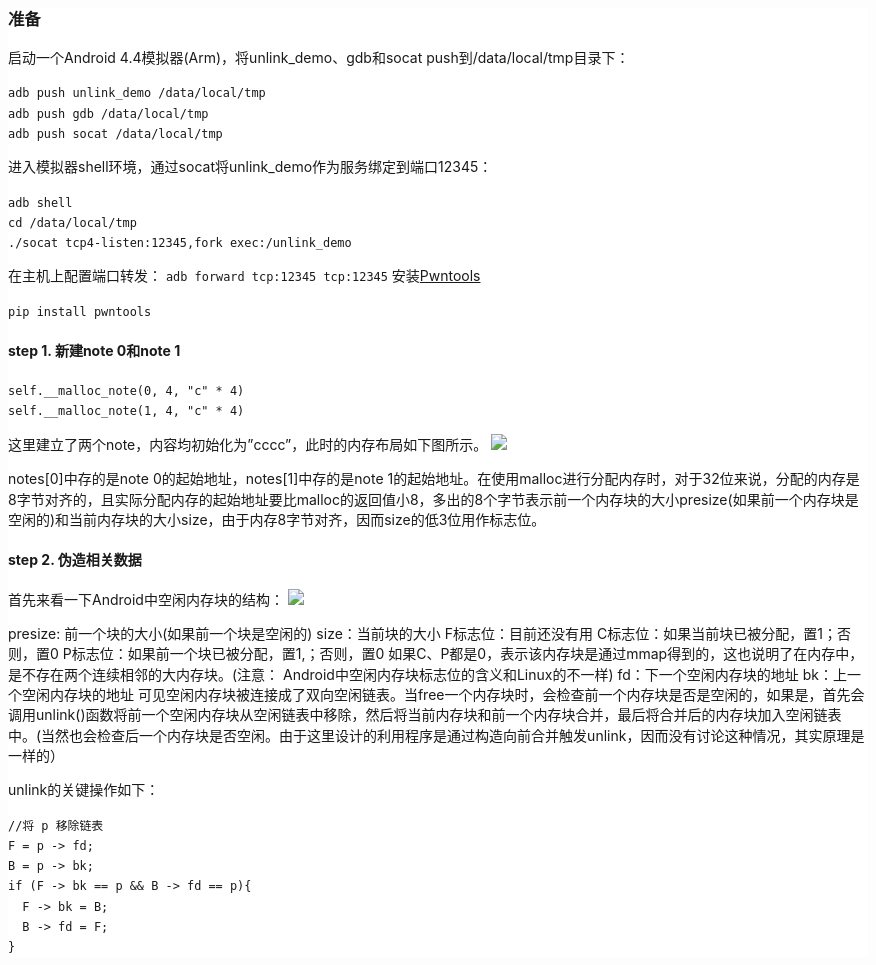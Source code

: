 ### 准备

启动一个Android 4.4模拟器(Arm)，将unlink_demo、gdb和socat push到/data/local/tmp目录下：

```
adb push unlink_demo /data/local/tmp
adb push gdb /data/local/tmp
adb push socat /data/local/tmp 
```

进入模拟器shell环境，通过socat将unlink_demo作为服务绑定到端口12345：

```
adb shell
cd /data/local/tmp
./socat tcp4-listen:12345,fork exec:/unlink_demo 
```

在主机上配置端口转发：
`adb forward tcp:12345 tcp:12345` 安装[Pwntools](http://pwntools.com/)

`pip install pwntools`

#### step 1\. 新建note 0和note 1

```
self.__malloc_note(0, 4, "c" * 4)
self.__malloc_note(1, 4, "c" * 4) 
```

这里建立了两个note，内容均初始化为”cccc”，此时的内存布局如下图所示。
![](heapunlink1.jpg)

notes[0]中存的是note 0的起始地址，notes[1]中存的是note 1的起始地址。在使用malloc进行分配内存时，对于32位来说，分配的内存是8字节对齐的，且实际分配内存的起始地址要比malloc的返回值小8，多出的8个字节表示前一个内存块的大小presize(如果前一个内存块是空闲的)和当前内存块的大小size，由于内存8字节对齐，因而size的低3位用作标志位。

#### step 2\. 伪造相关数据

首先来看一下Android中空闲内存块的结构：
![](heapunlink2.jpg)

presize: 前一个块的大小(如果前一个块是空闲的)
size：当前块的大小
F标志位：目前还没有用
C标志位：如果当前块已被分配，置1；否则，置0
P标志位：如果前一个块已被分配，置1,；否则，置0
如果C、P都是0，表示该内存块是通过mmap得到的，这也说明了在内存中，是不存在两个连续相邻的大内存块。(注意： Android中空闲内存块标志位的含义和Linux的不一样)
fd：下一个空闲内存块的地址
bk：上一个空闲内存块的地址
可见空闲内存块被连接成了双向空闲链表。当free一个内存块时，会检查前一个内存块是否是空闲的，如果是，首先会调用unlink()函数将前一个空闲内存块从空闲链表中移除，然后将当前内存块和前一个内存块合并，最后将合并后的内存块加入空闲链表中。(当然也会检查后一个内存块是否空闲。由于这里设计的利用程序是通过构造向前合并触发unlink，因而没有讨论这种情况，其实原理是一样的）

unlink的关键操作如下：

```
//将 p 移除链表
F = p -> fd;
B = p -> bk;
if (F -> bk == p && B -> fd == p){
  F -> bk = B;
  B -> fd = F;
} 
```
